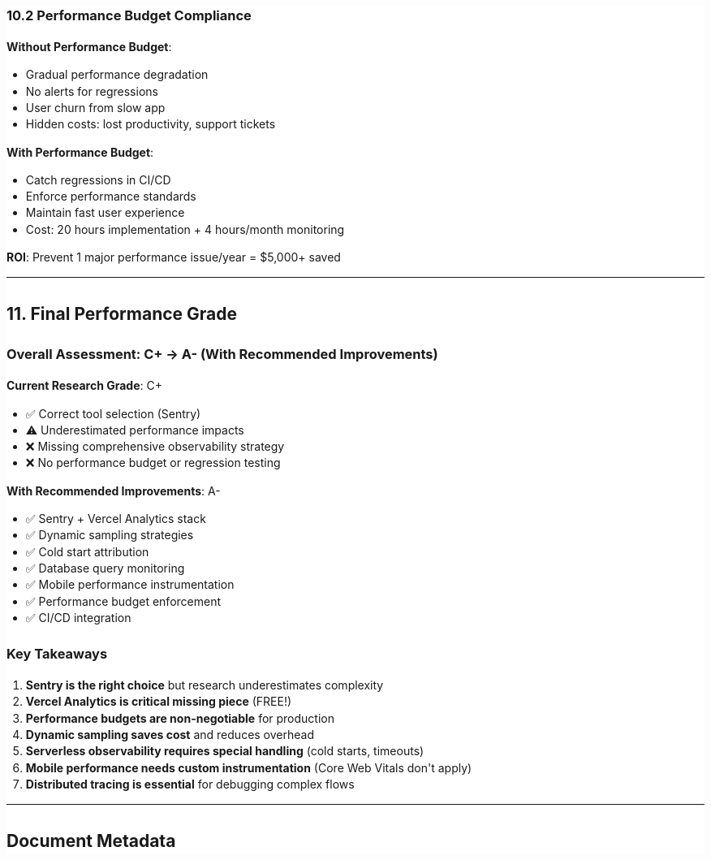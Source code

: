 ### 10.2 Performance Budget Compliance

**Without Performance Budget**:
- Gradual performance degradation
- No alerts for regressions
- User churn from slow app
- Hidden costs: lost productivity, support tickets

**With Performance Budget**:
- Catch regressions in CI/CD
- Enforce performance standards
- Maintain fast user experience
- Cost: 20 hours implementation + 4 hours/month monitoring

**ROI**: Prevent 1 major performance issue/year = $5,000+ saved

---

## 11. Final Performance Grade

### Overall Assessment: C+ → A- (With Recommended Improvements)

**Current Research Grade**: C+
- ✅ Correct tool selection (Sentry)
- ⚠️ Underestimated performance impacts
- ❌ Missing comprehensive observability strategy
- ❌ No performance budget or regression testing

**With Recommended Improvements**: A-
- ✅ Sentry + Vercel Analytics stack
- ✅ Dynamic sampling strategies
- ✅ Cold start attribution
- ✅ Database query monitoring
- ✅ Mobile performance instrumentation
- ✅ Performance budget enforcement
- ✅ CI/CD integration

### Key Takeaways

1. **Sentry is the right choice** but research underestimates complexity
2. **Vercel Analytics is critical missing piece** (FREE!)
3. **Performance budgets are non-negotiable** for production
4. **Dynamic sampling saves cost** and reduces overhead
5. **Serverless observability requires special handling** (cold starts, timeouts)
6. **Mobile performance needs custom instrumentation** (Core Web Vitals don't apply)
7. **Distributed tracing is essential** for debugging complex flows

---

## Document Metadata
